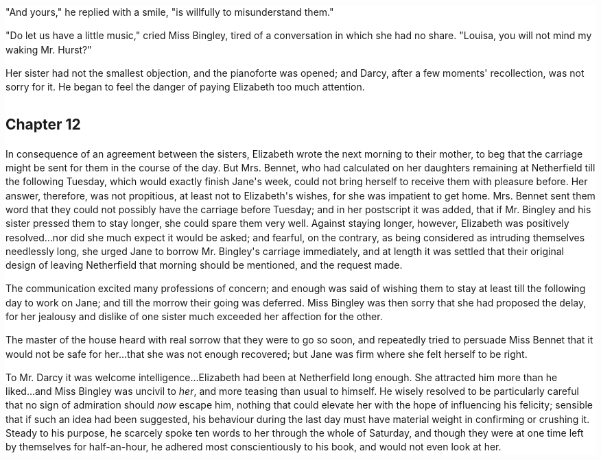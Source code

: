 "And yours," he replied with a smile, "is willfully to misunderstand
them."

"Do let us have a little music," cried Miss Bingley, tired of a
conversation in which she had no share. "Louisa, you will not mind my
waking Mr. Hurst?"

Her sister had not the smallest objection, and the pianoforte was
opened; and Darcy, after a few moments' recollection, was not sorry for
it. He began to feel the danger of paying Elizabeth too much attention.



## Chapter 12


In consequence of an agreement between the sisters, Elizabeth wrote the
next morning to their mother, to beg that the carriage might be sent for
them in the course of the day. But Mrs. Bennet, who had calculated on
her daughters remaining at Netherfield till the following Tuesday, which
would exactly finish Jane's week, could not bring herself to receive
them with pleasure before. Her answer, therefore, was not propitious, at
least not to Elizabeth's wishes, for she was impatient to get home. Mrs.
Bennet sent them word that they could not possibly have the carriage
before Tuesday; and in her postscript it was added, that if Mr. Bingley
and his sister pressed them to stay longer, she could spare them
very well. Against staying longer, however, Elizabeth was positively
resolved...nor did she much expect it would be asked; and fearful, on the
contrary, as being considered as intruding themselves needlessly long,
she urged Jane to borrow Mr. Bingley's carriage immediately, and at
length it was settled that their original design of leaving Netherfield
that morning should be mentioned, and the request made.

The communication excited many professions of concern; and enough was
said of wishing them to stay at least till the following day to work
on Jane; and till the morrow their going was deferred. Miss Bingley was
then sorry that she had proposed the delay, for her jealousy and dislike
of one sister much exceeded her affection for the other.

The master of the house heard with real sorrow that they were to go so
soon, and repeatedly tried to persuade Miss Bennet that it would not be
safe for her...that she was not enough recovered; but Jane was firm where
she felt herself to be right.

To Mr. Darcy it was welcome intelligence...Elizabeth had been at
Netherfield long enough. She attracted him more than he liked...and Miss
Bingley was uncivil to _her_, and more teasing than usual to himself.
He wisely resolved to be particularly careful that no sign of admiration
should _now_ escape him, nothing that could elevate her with the hope
of influencing his felicity; sensible that if such an idea had been
suggested, his behaviour during the last day must have material weight
in confirming or crushing it. Steady to his purpose, he scarcely spoke
ten words to her through the whole of Saturday, and though they were
at one time left by themselves for half-an-hour, he adhered most
conscientiously to his book, and would not even look at her.

